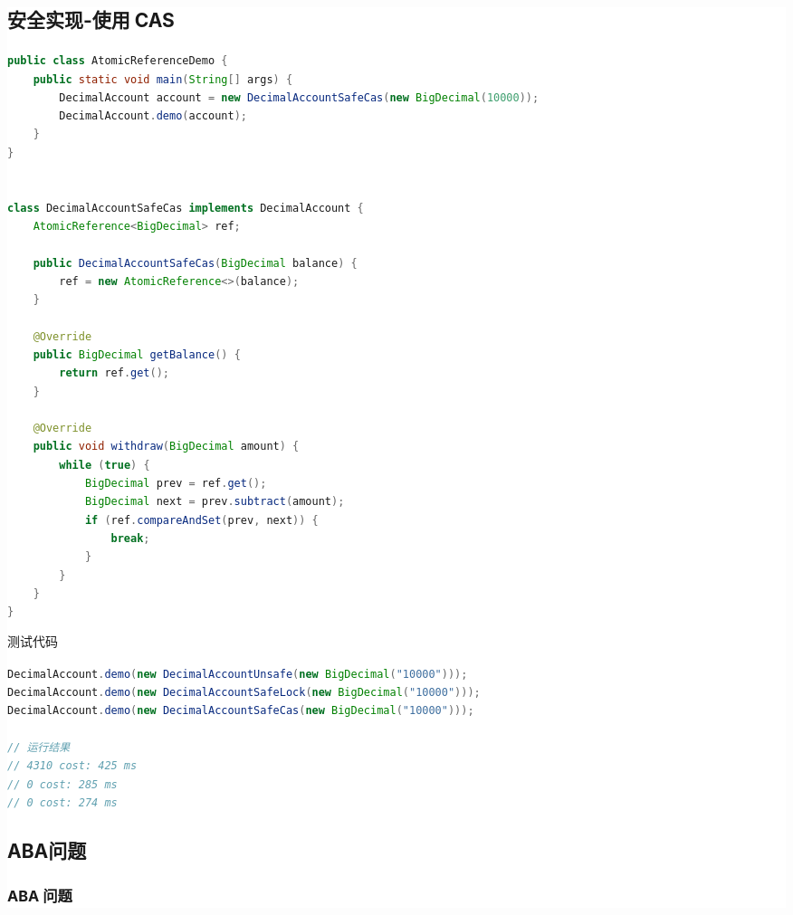 ## 安全实现-使用 CAS

```java
public class AtomicReferenceDemo {
    public static void main(String[] args) {
        DecimalAccount account = new DecimalAccountSafeCas(new BigDecimal(10000));
        DecimalAccount.demo(account);
    }
}


class DecimalAccountSafeCas implements DecimalAccount {
    AtomicReference<BigDecimal> ref;

    public DecimalAccountSafeCas(BigDecimal balance) {
        ref = new AtomicReference<>(balance);
    }

    @Override
    public BigDecimal getBalance() {
        return ref.get();
    }

    @Override
    public void withdraw(BigDecimal amount) {
        while (true) {
            BigDecimal prev = ref.get();
            BigDecimal next = prev.subtract(amount);
            if (ref.compareAndSet(prev, next)) {
                break;
            }
        }
    }
}
```

测试代码

```java
DecimalAccount.demo(new DecimalAccountUnsafe(new BigDecimal("10000")));
DecimalAccount.demo(new DecimalAccountSafeLock(new BigDecimal("10000")));
DecimalAccount.demo(new DecimalAccountSafeCas(new BigDecimal("10000")));

// 运行结果
// 4310 cost: 425 ms 
// 0 cost: 285 ms 
// 0 cost: 274 ms
```

## ABA问题

### ABA 问题
